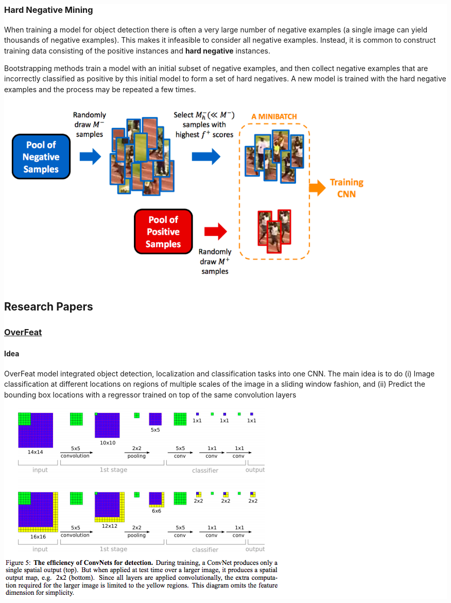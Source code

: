 
### Hard Negative Mining

When training a model for object detection there is often a very large number of negative examples (a single image can yield thousands of negative examples). This makes it infeasible to consider all negative examples. Instead, it is common to construct training data consisting of the positive instances and **hard negative** instances.

Bootstrapping methods train a model with an initial subset of negative examples, and then collect negative examples that are incorrectly classified as positive by this initial model to form a set of hard negatives. A new model is trained with the hard negative examples and the process may be repeated a few times.

![](images/hnm.png)

## Research Papers

### [OverFeat](https://pdfs.semanticscholar.org/f2c2/fbc35d0541571f54790851de9fcd1adde085.pdf)

#### Idea
OverFeat model integrated object detection, localization and classification tasks into one CNN. The main idea is to do (i) Image classification at different locations on regions of multiple scales of the image in a sliding window fashion, and (ii) Predict the bounding box locations with a regressor trained on top of the same convolution layers

![](images/sw.png)
